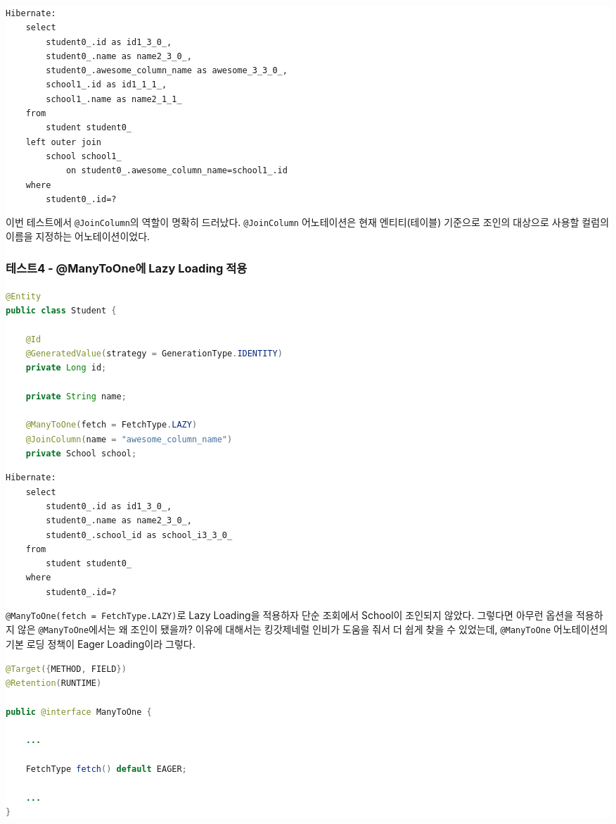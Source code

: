```
Hibernate: 
    select
        student0_.id as id1_3_0_,
        student0_.name as name2_3_0_,
        student0_.awesome_column_name as awesome_3_3_0_,
        school1_.id as id1_1_1_,
        school1_.name as name2_1_1_ 
    from
        student student0_ 
    left outer join
        school school1_ 
            on student0_.awesome_column_name=school1_.id 
    where
        student0_.id=?
```

이번 테스트에서 `@JoinColumn`의 역할이 명확히 드러났다. `@JoinColumn` 어노테이션은 현재 엔티티(테이블) 기준으로 조인의 대상으로 사용할 컬럼의 이름을 지정하는 어노테이션이었다.

### 테스트4 - @ManyToOne에 Lazy Loading 적용
```java
@Entity
public class Student {

    @Id
    @GeneratedValue(strategy = GenerationType.IDENTITY)
    private Long id;

    private String name;

    @ManyToOne(fetch = FetchType.LAZY)
    @JoinColumn(name = "awesome_column_name")
    private School school;
```
```
Hibernate: 
    select
        student0_.id as id1_3_0_,
        student0_.name as name2_3_0_,
        student0_.school_id as school_i3_3_0_ 
    from
        student student0_ 
    where
        student0_.id=?
```

`@ManyToOne(fetch = FetchType.LAZY)`로 Lazy Loading을 적용하자 단순 조회에서 School이 조인되지 않았다.
그렇다면 아무런 옵션을 적용하지 않은 `@ManyToOne`에서는 왜 조인이 됐을까? 
이유에 대해서는 킹갓제네럴 인비가 도움을 줘서 더 쉽게 찾을 수 있었는데, `@ManyToOne` 어노테이션의 기본 로딩 정책이 Eager Loading이라 그렇다. 

```java
@Target({METHOD, FIELD}) 
@Retention(RUNTIME)

public @interface ManyToOne {

    ...

    FetchType fetch() default EAGER;

    ...
}
```
